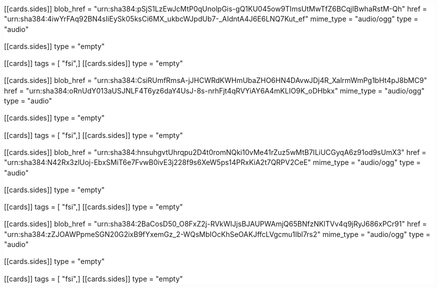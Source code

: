 [[cards.sides]]
blob_href = "urn:sha384:pSjS1LzEwJcMtP0qUnolpGis-gQ1KU045ow9TImsUtMwTfZ6BCqjIBwhaRstM-Qh"
href = "urn:sha384:4iwYrFAq92BN4sIiEySk05ksCi6MX_ukbcWJpdUb7-_AIdntA4J6E6LNQ7Kut_ef"
mime_type = "audio/ogg"
type = "audio"

[[cards.sides]]
type = "empty"


[[cards]]
tags = [ "fsi",]
[[cards.sides]]
type = "empty"

[[cards.sides]]
blob_href = "urn:sha384:CsiRUmfRmsA-jJHCWRdKWHmUbaZHO6HN4DAvwJDj4R_XalrmWmPg1bHt4pJ8bMC9"
href = "urn:sha384:oRnUdY013aUSJNLF4T6yz6daY4UsJ-8s-nrhFjt4qRVYiAY6A4mKLIO9K_oDHbkx"
mime_type = "audio/ogg"
type = "audio"

[[cards.sides]]
type = "empty"


[[cards]]
tags = [ "fsi",]
[[cards.sides]]
type = "empty"

[[cards.sides]]
blob_href = "urn:sha384:hnsuhgvtUhrqpu2D4t0romNQki10vMe41rZuz5wMtB7ILiUCGyqA6z91od9sUmX3"
href = "urn:sha384:N42Rx3zlUoj-EbxSMiT6e7FvwB0ivE3j228f9s6XeW5ps14PRxKiA2t7QRPV2CeE"
mime_type = "audio/ogg"
type = "audio"

[[cards.sides]]
type = "empty"


[[cards]]
tags = [ "fsi",]
[[cards.sides]]
type = "empty"

[[cards.sides]]
blob_href = "urn:sha384:2BaCosD50_O8FxZ2j-RVkWIJjsBJAUPWAmjQ65BNfzNKlTVv4q9jRyJ686xPCr91"
href = "urn:sha384:zZJOAWPpmeSGN20G2ixB9fYxemGz_2-WQsMbIOcKhSeOAKJffcLVgcmu1Ibl7rs2"
mime_type = "audio/ogg"
type = "audio"

[[cards.sides]]
type = "empty"


[[cards]]
tags = [ "fsi",]
[[cards.sides]]
type = "empty"
